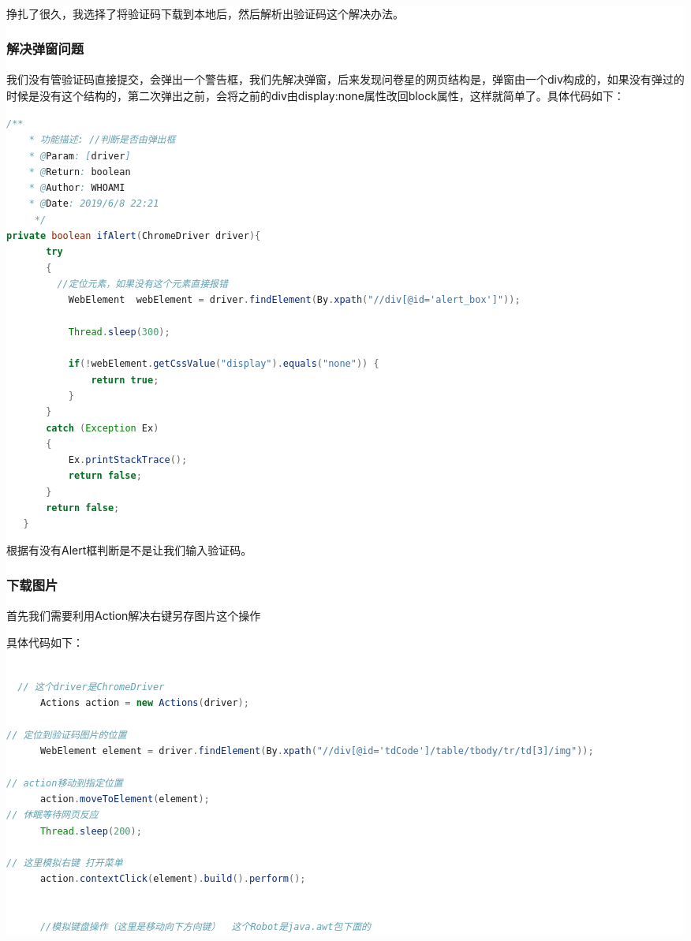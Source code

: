 挣扎了很久，我选择了将验证码下载到本地后，然后解析出验证码这个解决办法。


### 解决弹窗问题


我们没有管验证码直接提交，会弹出一个警告框，我们先解决弹窗，后来发现问卷星的网页结构是，弹窗由一个div构成的，如果没有弹过的时候是没有这个结构的，第二次弹出之前，会将之前的div由display:none属性改回block属性，这样就简单了。具体代码如下：


```java
/**
    * 功能描述: //判断是否由弹出框
    * @Param: [driver]
    * @Return: boolean
    * @Author: WHOAMI
    * @Date: 2019/6/8 22:21
     */
private boolean ifAlert(ChromeDriver driver){
       try
       {
         //定位元素，如果没有这个元素直接报错
           WebElement  webElement = driver.findElement(By.xpath("//div[@id='alert_box']"));

           Thread.sleep(300);

           if(!webElement.getCssValue("display").equals("none")) {
               return true;
           }
       }
       catch (Exception Ex)
       {
           Ex.printStackTrace();
           return false;
       }
       return false;
   }

```

根据有没有Alert框判断是不是让我们输入验证码。

### 下载图片


首先我们需要利用Action解决右键另存图片这个操作

具体代码如下：


```java

  // 这个driver是ChromeDriver
      Actions action = new Actions(driver);

// 定位到验证码图片的位置
      WebElement element = driver.findElement(By.xpath("//div[@id='tdCode']/table/tbody/tr/td[3]/img"));

// action移动到指定位置
      action.moveToElement(element);
// 休眠等待网页反应
      Thread.sleep(200);

// 这里模拟右键 打开菜单
      action.contextClick(element).build().perform();


      //模拟键盘操作（这里是移动向下方向键）  这个Robot是java.awt包下面的
```